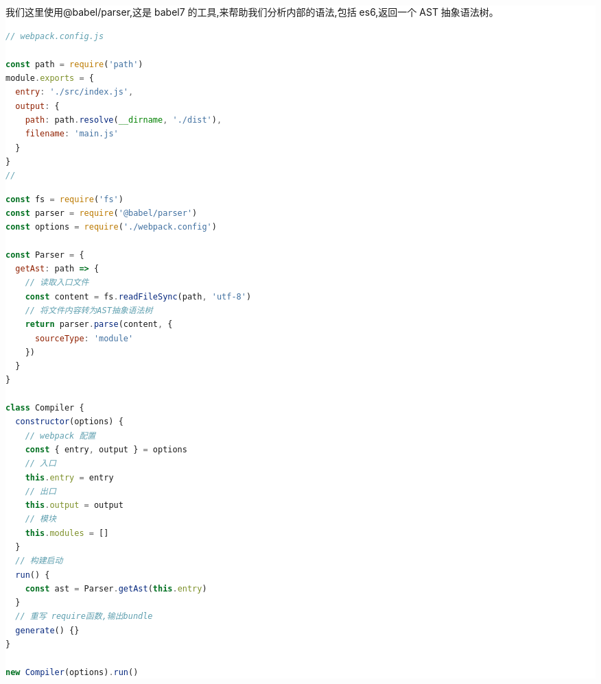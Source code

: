 我们这里使用@babel/parser,这是 babel7 的工具,来帮助我们分析内部的语法,包括 es6,返回一个 AST 抽象语法树。

```js
// webpack.config.js

const path = require('path')
module.exports = {
  entry: './src/index.js',
  output: {
    path: path.resolve(__dirname, './dist'),
    filename: 'main.js'
  }
}
//
```

```js
const fs = require('fs')
const parser = require('@babel/parser')
const options = require('./webpack.config')

const Parser = {
  getAst: path => {
    // 读取入口文件
    const content = fs.readFileSync(path, 'utf-8')
    // 将文件内容转为AST抽象语法树
    return parser.parse(content, {
      sourceType: 'module'
    })
  }
}

class Compiler {
  constructor(options) {
    // webpack 配置
    const { entry, output } = options
    // 入口
    this.entry = entry
    // 出口
    this.output = output
    // 模块
    this.modules = []
  }
  // 构建启动
  run() {
    const ast = Parser.getAst(this.entry)
  }
  // 重写 require函数,输出bundle
  generate() {}
}

new Compiler(options).run()
```
